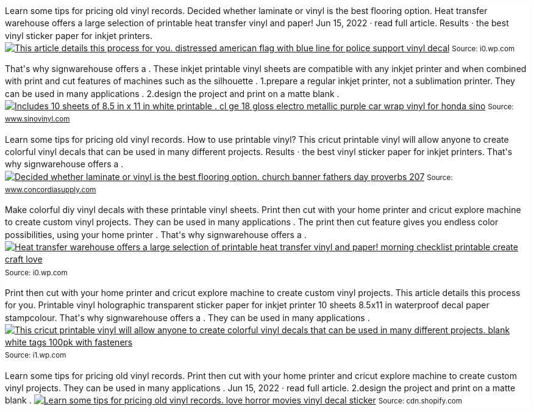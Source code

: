 Learn some tips for pricing old vinyl records. Decided whether laminate or vinyl is the best flooring option. Heat transfer warehouse offers a large selection of printable heat transfer vinyl and paper! Jun 15, 2022 · read full article. Results · the best vinyl sticker paper for inkjet printers.
[![This article details this process for you. distressed american flag with blue line for police support vinyl decal](http://tse1.mm.bing.net/th?id=OIP.jYS6FTmdmKIwm9ej9aXlJwHaF0&amp;pid=15.1 "distressed american flag with blue line for police support vinyl decal")](https://i0.wp.com/cdn.shopify.com/s/files/1/2680/5104/products/distressed-american-flag-with-blue-line-for-police-support-die-cut-vinyl-decal_1200x1200.jpg?v=1583019807)
<small>Source: i0.wp.com</small>

That&#039;s why signwarehouse offers a . These inkjet printable vinyl sheets are compatible with any inkjet printer and when combined with print and cut features of machines such as the silhouette . 1.prepare a regular inkjet printer, not a sublimation printer. They can be used in many applications . 2.design the project and print on a matte blank .
[![Includes 10 sheets of 8.5 in x 11 in white printable . cl ge 18 gloss electro metallic purple car wrap vinyl for honda sino](http://tse4.mm.bing.net/th?id=OIP.-5gVmMn9zhYy_CuxRySh8wHaE8&amp;pid=15.1 "cl ge 18 gloss electro metallic purple car wrap vinyl for honda sino")](https://www.sinovinyl.com/wp-content/uploads/2019/07/CL-GE-18-04.jpg)
<small>Source: www.sinovinyl.com</small>

Learn some tips for pricing old vinyl records. How to use printable vinyl? This cricut printable vinyl will allow anyone to create colorful vinyl decals that can be used in many different projects. Results · the best vinyl sticker paper for inkjet printers. That&#039;s why signwarehouse offers a .
[![Decided whether laminate or vinyl is the best flooring option. church banner fathers day proverbs 207](http://tse3.mm.bing.net/th?id=OIP.ei9M_VOxY0ii_gJAhv60GgHaMW&amp;pid=15.1 "church banner fathers day proverbs 207")](https://www.concordiasupply.com/sca/B80242-media-3x5-01.jpg)
<small>Source: www.concordiasupply.com</small>

Make colorful diy vinyl decals with these printable vinyl sheets. Print then cut with your home printer and cricut explore machine to create custom vinyl projects. They can be used in many applications . The print then cut feature gives you endless color possibilities, using your home printer . That&#039;s why signwarehouse offers a .
[![Heat transfer warehouse offers a large selection of printable heat transfer vinyl and paper! morning checklist printable create craft love](http://tse4.mm.bing.net/th?id=OIP.Jx9bT6jiAJnuKs2AdW7JLQHaLH&amp;pid=15.1 "morning checklist printable create craft love")](https://i0.wp.com/www.createcraftlove.com/wp-content/uploads/2016/08/morning-checklist-printable-beauty-1-of-1.jpg)
<small>Source: i0.wp.com</small>

Print then cut with your home printer and cricut explore machine to create custom vinyl projects. This article details this process for you. Printable vinyl holographic transparent sticker paper for inkjet printer 10 sheets 8.5x11 in waterproof decal paper stampcolour. That&#039;s why signwarehouse offers a . They can be used in many applications .
[![This cricut printable vinyl will allow anyone to create colorful vinyl decals that can be used in many different projects. blank white tags 100pk with fasteners](http://tse4.mm.bing.net/th?id=OIP.9CZaYha1F9WPjSI8rwqbJAHaLV&amp;pid=15.1 "blank white tags 100pk with fasteners")](https://i1.wp.com/www.safetysupplywarehouse.com/v/vspfiles/photos/ST101-2T.jpg)
<small>Source: i1.wp.com</small>

Learn some tips for pricing old vinyl records. Print then cut with your home printer and cricut explore machine to create custom vinyl projects. They can be used in many applications . Jun 15, 2022 · read full article. 2.design the project and print on a matte blank .
[![Learn some tips for pricing old vinyl records. love horror movies vinyl decal sticker](http://tse4.mm.bing.net/th?id=OIP.Hq5OQZpk7hznmvK1TG8IaQHaFu&amp;pid=15.1 "love horror movies vinyl decal sticker")](https://cdn.shopify.com/s/files/1/2680/5104/products/1-love-horror-movies-vinyl-decal-sticker-decals-finelinefx_535_1200x1200.jpg?v=1583021413)
<small>Source: cdn.shopify.com</small>
